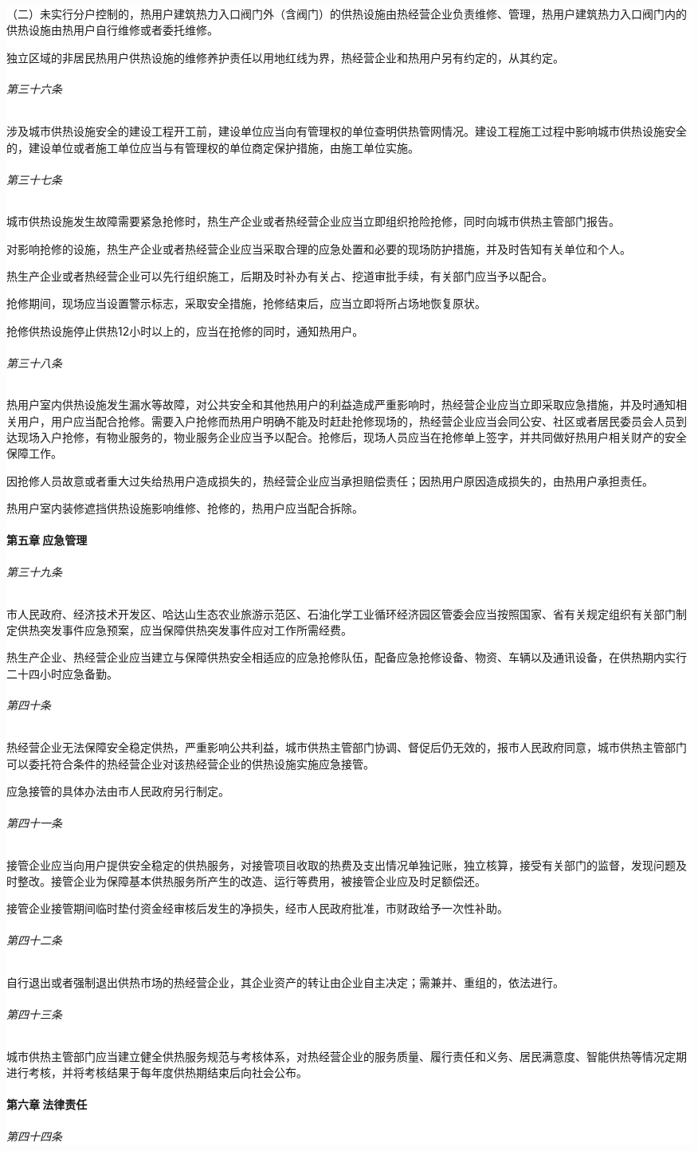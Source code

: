（二）未实行分户控制的，热用户建筑热力入口阀门外（含阀门）的供热设施由热经营企业负责维修、管理，热用户建筑热力入口阀门内的供热设施由热用户自行维修或者委托维修。

独立区域的非居民热用户供热设施的维修养护责任以用地红线为界，热经营企业和热用户另有约定的，从其约定。

###### 第三十六条

涉及城市供热设施安全的建设工程开工前，建设单位应当向有管理权的单位查明供热管网情况。建设工程施工过程中影响城市供热设施安全的，建设单位或者施工单位应当与有管理权的单位商定保护措施，由施工单位实施。

###### 第三十七条

城市供热设施发生故障需要紧急抢修时，热生产企业或者热经营企业应当立即组织抢险抢修，同时向城市供热主管部门报告。

对影响抢修的设施，热生产企业或者热经营企业应当采取合理的应急处置和必要的现场防护措施，并及时告知有关单位和个人。

热生产企业或者热经营企业可以先行组织施工，后期及时补办有关占、挖道审批手续，有关部门应当予以配合。

抢修期间，现场应当设置警示标志，采取安全措施，抢修结束后，应当立即将所占场地恢复原状。

抢修供热设施停止供热12小时以上的，应当在抢修的同时，通知热用户。

###### 第三十八条

热用户室内供热设施发生漏水等故障，对公共安全和其他热用户的利益造成严重影响时，热经营企业应当立即采取应急措施，并及时通知相关用户，用户应当配合抢修。需要入户抢修而热用户明确不能及时赶赴抢修现场的，热经营企业应当会同公安、社区或者居民委员会人员到达现场入户抢修，有物业服务的，物业服务企业应当予以配合。抢修后，现场人员应当在抢修单上签字，并共同做好热用户相关财产的安全保障工作。

因抢修人员故意或者重大过失给热用户造成损失的，热经营企业应当承担赔偿责任；因热用户原因造成损失的，由热用户承担责任。

热用户室内装修遮挡供热设施影响维修、抢修的，热用户应当配合拆除。

#### 第五章 应急管理

###### 第三十九条

市人民政府、经济技术开发区、哈达山生态农业旅游示范区、石油化学工业循环经济园区管委会应当按照国家、省有关规定组织有关部门制定供热突发事件应急预案，应当保障供热突发事件应对工作所需经费。

热生产企业、热经营企业应当建立与保障供热安全相适应的应急抢修队伍，配备应急抢修设备、物资、车辆以及通讯设备，在供热期内实行二十四小时应急备勤。

###### 第四十条

热经营企业无法保障安全稳定供热，严重影响公共利益，城市供热主管部门协调、督促后仍无效的，报市人民政府同意，城市供热主管部门可以委托符合条件的热经营企业对该热经营企业的供热设施实施应急接管。

应急接管的具体办法由市人民政府另行制定。

###### 第四十一条

接管企业应当向用户提供安全稳定的供热服务，对接管项目收取的热费及支出情况单独记账，独立核算，接受有关部门的监督，发现问题及时整改。接管企业为保障基本供热服务所产生的改造、运行等费用，被接管企业应及时足额偿还。

接管企业接管期间临时垫付资金经审核后发生的净损失，经市人民政府批准，市财政给予一次性补助。

###### 第四十二条

自行退出或者强制退出供热市场的热经营企业，其企业资产的转让由企业自主决定；需兼并、重组的，依法进行。

###### 第四十三条

城市供热主管部门应当建立健全供热服务规范与考核体系，对热经营企业的服务质量、履行责任和义务、居民满意度、智能供热等情况定期进行考核，并将考核结果于每年度供热期结束后向社会公布。

#### 第六章 法律责任

###### 第四十四条

